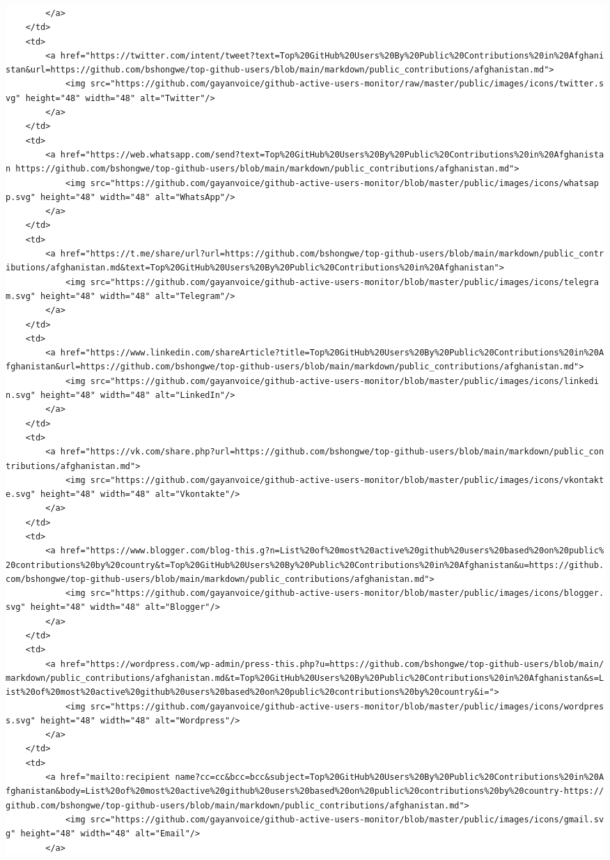 			</a>
		</td>
		<td>
			<a href="https://twitter.com/intent/tweet?text=Top%20GitHub%20Users%20By%20Public%20Contributions%20in%20Afghanistan&url=https://github.com/bshongwe/top-github-users/blob/main/markdown/public_contributions/afghanistan.md">
				<img src="https://github.com/gayanvoice/github-active-users-monitor/raw/master/public/images/icons/twitter.svg" height="48" width="48" alt="Twitter"/>
			</a>
		</td>
		<td>
			<a href="https://web.whatsapp.com/send?text=Top%20GitHub%20Users%20By%20Public%20Contributions%20in%20Afghanistan https://github.com/bshongwe/top-github-users/blob/main/markdown/public_contributions/afghanistan.md">
				<img src="https://github.com/gayanvoice/github-active-users-monitor/blob/master/public/images/icons/whatsapp.svg" height="48" width="48" alt="WhatsApp"/>
			</a>
		</td>
		<td>
			<a href="https://t.me/share/url?url=https://github.com/bshongwe/top-github-users/blob/main/markdown/public_contributions/afghanistan.md&text=Top%20GitHub%20Users%20By%20Public%20Contributions%20in%20Afghanistan">
				<img src="https://github.com/gayanvoice/github-active-users-monitor/blob/master/public/images/icons/telegram.svg" height="48" width="48" alt="Telegram"/>
			</a>
		</td>
		<td>
			<a href="https://www.linkedin.com/shareArticle?title=Top%20GitHub%20Users%20By%20Public%20Contributions%20in%20Afghanistan&url=https://github.com/bshongwe/top-github-users/blob/main/markdown/public_contributions/afghanistan.md">
				<img src="https://github.com/gayanvoice/github-active-users-monitor/blob/master/public/images/icons/linkedin.svg" height="48" width="48" alt="LinkedIn"/>
			</a>
		</td>
		<td>
			<a href="https://vk.com/share.php?url=https://github.com/bshongwe/top-github-users/blob/main/markdown/public_contributions/afghanistan.md">
				<img src="https://github.com/gayanvoice/github-active-users-monitor/blob/master/public/images/icons/vkontakte.svg" height="48" width="48" alt="Vkontakte"/>
			</a>
		</td>
		<td>
			<a href="https://www.blogger.com/blog-this.g?n=List%20of%20most%20active%20github%20users%20based%20on%20public%20contributions%20by%20country&t=Top%20GitHub%20Users%20By%20Public%20Contributions%20in%20Afghanistan&u=https://github.com/bshongwe/top-github-users/blob/main/markdown/public_contributions/afghanistan.md">
				<img src="https://github.com/gayanvoice/github-active-users-monitor/blob/master/public/images/icons/blogger.svg" height="48" width="48" alt="Blogger"/>
			</a>
		</td>
		<td>
			<a href="https://wordpress.com/wp-admin/press-this.php?u=https://github.com/bshongwe/top-github-users/blob/main/markdown/public_contributions/afghanistan.md&t=Top%20GitHub%20Users%20By%20Public%20Contributions%20in%20Afghanistan&s=List%20of%20most%20active%20github%20users%20based%20on%20public%20contributions%20by%20country&i=">
				<img src="https://github.com/gayanvoice/github-active-users-monitor/blob/master/public/images/icons/wordpress.svg" height="48" width="48" alt="Wordpress"/>
			</a>
		</td>
		<td>
			<a href="mailto:recipient name?cc=cc&bcc=bcc&subject=Top%20GitHub%20Users%20By%20Public%20Contributions%20in%20Afghanistan&body=List%20of%20most%20active%20github%20users%20based%20on%20public%20contributions%20by%20country-https://github.com/bshongwe/top-github-users/blob/main/markdown/public_contributions/afghanistan.md">
				<img src="https://github.com/gayanvoice/github-active-users-monitor/blob/master/public/images/icons/gmail.svg" height="48" width="48" alt="Email"/>
			</a>
